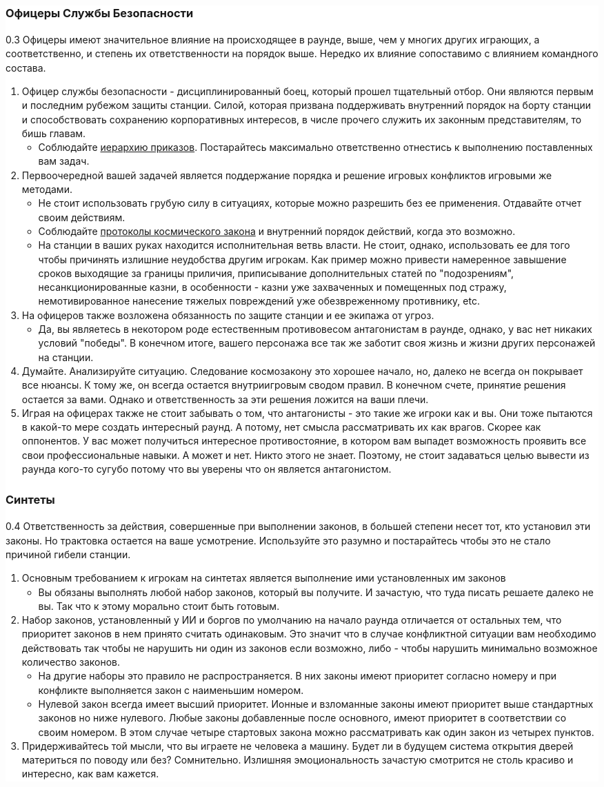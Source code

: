 ### Офицеры Службы Безопасности

0.3 Офицеры имеют значительное влияние на происходящее в раунде,  выше, чем у многих других играющих, а соответственно, и степень их ответственности на порядок выше. Нередко их влияние сопоставимо с влиянием командного состава.

1. Офицер службы безопасности - дисциплинированный боец, который прошел тщательный отбор. Они являются первым и последним рубежом защиты станции. Силой, которая призвана поддерживать внутренний порядок на борту станции и способствовать сохранению корпоративных интересов, в числе прочего служить их законным представителям, то бишь главам.   
   - Соблюдайте [иерархию приказов](https://wiki.taucetistation.org/Standard_Operating_Procedure#Иерархия_приказов). Постарайтесь максимально ответственно отнестись к выполнению поставленных вам задач.  
2. Первоочередной вашей задачей является поддержание порядка и решение игровых конфликтов игровыми же методами.   
   - Не стоит использовать грубую силу в ситуациях, которые можно разрешить без ее применения. Отдавайте отчет своим действиям.  
   - Соблюдайте [протоколы космического закона](https://wiki.taucetistation.org/Space_Law) и внутренний порядок действий, когда это возможно.  
   - На станции в ваших руках находится исполнительная ветвь власти. Не стоит, однако, использовать ее для того чтобы причинять излишние неудобства другим игрокам. Как пример можно привести намеренное завышение сроков выходящие за границы приличия, приписывание дополнительных статей по "подозрениям", несанкционированные казни, в особенности - казни уже захваченных и помещенных под стражу, немотивированное нанесение тяжелых повреждений уже обезвреженному противнику, etc.  
3. На офицеров также возложена обязанность по защите станции и ее экипажа от угроз.   
   - Да, вы являетесь в некотором роде естественным противовесом антагонистам в раунде, однако, у вас нет никаких условий "победы". В конечном итоге, вашего персонажа все так же заботит своя жизнь и жизни других персонажей на станции.  
4. Думайте. Анализируйте ситуацию. Следование космозакону это хорошее начало, но, далеко не всегда он покрывает все нюансы. К тому же, он всегда остается внутриигровым сводом правил. В конечном счете, принятие решения остается за вами. Однако и ответственность за эти решения ложится на ваши плечи.   
5. Играя на офицерах также не стоит забывать о том, что антагонисты - это такие же игроки как и вы. Они тоже пытаются в какой-то мере создать интересный раунд. А потому, нет смысла рассматривать их как врагов. Скорее как оппонентов. У вас может получиться интересное противостояние, в котором вам выпадет возможность проявить все свои профессиональные навыки. А может и нет. Никто этого не знает. Поэтому, не стоит задаваться целью вывести из раунда кого-то сугубо потому что вы уверены что он является антагонистом. 

### Синтеты

0.4 Ответственность за действия, совершенные при выполнении законов, в большей степени несет тот, кто установил эти законы. Но трактовка остается на ваше усмотрение. Используйте это разумно и постарайтесь чтобы это не стало причиной гибели станции.

1. Основным требованием к игрокам на синтетах является выполнение ими установленных им законов  
   - Вы обязаны выполнять любой набор законов, который вы получите. И зачастую, что туда писать решаете далеко не вы. Так что к этому морально стоит быть готовым.  
2. Набор законов, установленный у ИИ и боргов по умолчанию на начало раунда отличается от остальных тем, что приоритет законов в нем принято считать одинаковым. Это значит что в случае конфликтной ситуации вам необходимо действовать так чтобы не нарушить ни один из законов если возможно, либо - чтобы нарушить минимально возможное количество законов.  
   - На другие наборы это правило не распространяется. В них законы имеют приоритет согласно номеру и при конфликте выполняется закон с наименьшим номером.  
   - Нулевой закон всегда имеет высший приоритет. Ионные и взломанные законы имеют приоритет выше стандартных законов но ниже нулевого. Любые законы добавленные после основного, имеют приоритет в соответствии со своим номером. В этом случае четыре стартовых закона можно рассматривать как один закон из четырех пунктов.  
3. Придерживайтесь той мысли, что вы играете не человека а машину. Будет ли в будущем система открытия дверей материться по поводу или без? Сомнительно. Излишняя эмоциональность зачастую смотрится не столь красиво и интересно, как вам кажется. 
